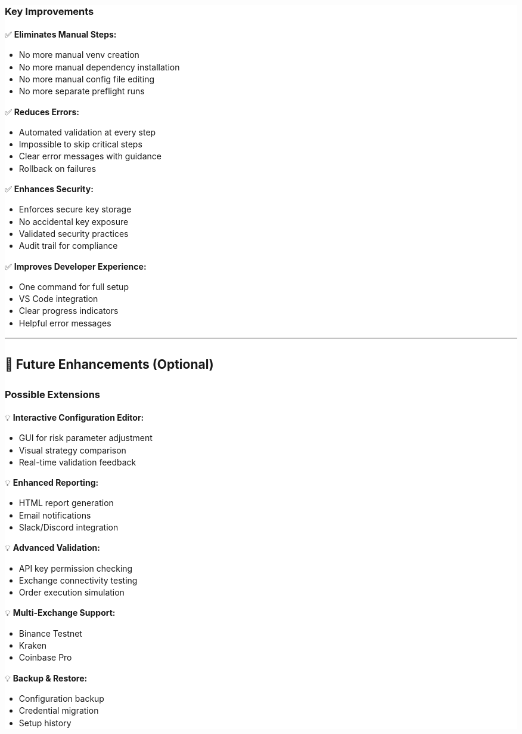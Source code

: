### Key Improvements

✅ **Eliminates Manual Steps:**
- No more manual venv creation
- No more manual dependency installation
- No more manual config file editing
- No more separate preflight runs

✅ **Reduces Errors:**
- Automated validation at every step
- Impossible to skip critical steps
- Clear error messages with guidance
- Rollback on failures

✅ **Enhances Security:**
- Enforces secure key storage
- No accidental key exposure
- Validated security practices
- Audit trail for compliance

✅ **Improves Developer Experience:**
- One command for full setup
- VS Code integration
- Clear progress indicators
- Helpful error messages

---

## 🚀 Future Enhancements (Optional)

### Possible Extensions

💡 **Interactive Configuration Editor:**
- GUI for risk parameter adjustment
- Visual strategy comparison
- Real-time validation feedback

💡 **Enhanced Reporting:**
- HTML report generation
- Email notifications
- Slack/Discord integration

💡 **Advanced Validation:**
- API key permission checking
- Exchange connectivity testing
- Order execution simulation

💡 **Multi-Exchange Support:**
- Binance Testnet
- Kraken
- Coinbase Pro

💡 **Backup & Restore:**
- Configuration backup
- Credential migration
- Setup history
